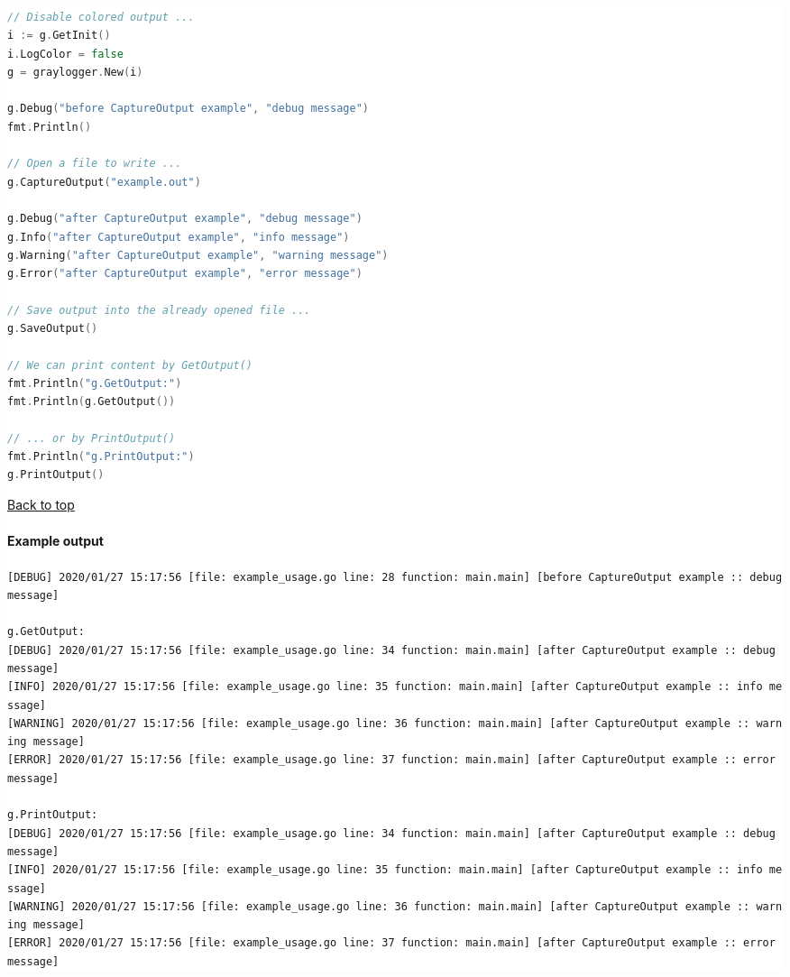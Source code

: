 ```go
// Disable colored output ...
i := g.GetInit()
i.LogColor = false
g = graylogger.New(i)

g.Debug("before CaptureOutput example", "debug message")
fmt.Println()

// Open a file to write ...
g.CaptureOutput("example.out")

g.Debug("after CaptureOutput example", "debug message")
g.Info("after CaptureOutput example", "info message")
g.Warning("after CaptureOutput example", "warning message")
g.Error("after CaptureOutput example", "error message")

// Save output into the already opened file ...
g.SaveOutput()

// We can print content by GetOutput()
fmt.Println("g.GetOutput:")
fmt.Println(g.GetOutput())

// ... or by PrintOutput()
fmt.Println("g.PrintOutput:")
g.PrintOutput()
```

[Back to top](#table-of-contents)

#### Example output

```bash
[DEBUG] 2020/01/27 15:17:56 [file: example_usage.go line: 28 function: main.main] [before CaptureOutput example :: debug message]

g.GetOutput:
[DEBUG] 2020/01/27 15:17:56 [file: example_usage.go line: 34 function: main.main] [after CaptureOutput example :: debug message]
[INFO] 2020/01/27 15:17:56 [file: example_usage.go line: 35 function: main.main] [after CaptureOutput example :: info message]
[WARNING] 2020/01/27 15:17:56 [file: example_usage.go line: 36 function: main.main] [after CaptureOutput example :: warning message]
[ERROR] 2020/01/27 15:17:56 [file: example_usage.go line: 37 function: main.main] [after CaptureOutput example :: error message]

g.PrintOutput:
[DEBUG] 2020/01/27 15:17:56 [file: example_usage.go line: 34 function: main.main] [after CaptureOutput example :: debug message]
[INFO] 2020/01/27 15:17:56 [file: example_usage.go line: 35 function: main.main] [after CaptureOutput example :: info message]
[WARNING] 2020/01/27 15:17:56 [file: example_usage.go line: 36 function: main.main] [after CaptureOutput example :: warning message]
[ERROR] 2020/01/27 15:17:56 [file: example_usage.go line: 37 function: main.main] [after CaptureOutput example :: error message]
```
